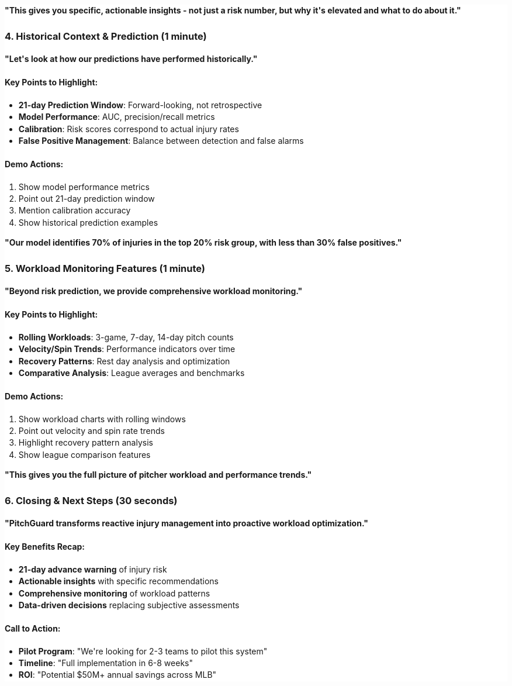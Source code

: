**"This gives you specific, actionable insights - not just a risk number, but why it's elevated and what to do about it."**

### 4. Historical Context & Prediction (1 minute)

**"Let's look at how our predictions have performed historically."**

#### Key Points to Highlight:
- **21-day Prediction Window**: Forward-looking, not retrospective
- **Model Performance**: AUC, precision/recall metrics
- **Calibration**: Risk scores correspond to actual injury rates
- **False Positive Management**: Balance between detection and false alarms

#### Demo Actions:
1. Show model performance metrics
2. Point out 21-day prediction window
3. Mention calibration accuracy
4. Show historical prediction examples

**"Our model identifies 70% of injuries in the top 20% risk group, with less than 30% false positives."**

### 5. Workload Monitoring Features (1 minute)

**"Beyond risk prediction, we provide comprehensive workload monitoring."**

#### Key Points to Highlight:
- **Rolling Workloads**: 3-game, 7-day, 14-day pitch counts
- **Velocity/Spin Trends**: Performance indicators over time
- **Recovery Patterns**: Rest day analysis and optimization
- **Comparative Analysis**: League averages and benchmarks

#### Demo Actions:
1. Show workload charts with rolling windows
2. Point out velocity and spin rate trends
3. Highlight recovery pattern analysis
4. Show league comparison features

**"This gives you the full picture of pitcher workload and performance trends."**

### 6. Closing & Next Steps (30 seconds)

**"PitchGuard transforms reactive injury management into proactive workload optimization."**

#### Key Benefits Recap:
- **21-day advance warning** of injury risk
- **Actionable insights** with specific recommendations
- **Comprehensive monitoring** of workload patterns
- **Data-driven decisions** replacing subjective assessments

#### Call to Action:
- **Pilot Program**: "We're looking for 2-3 teams to pilot this system"
- **Timeline**: "Full implementation in 6-8 weeks"
- **ROI**: "Potential $50M+ annual savings across MLB"
